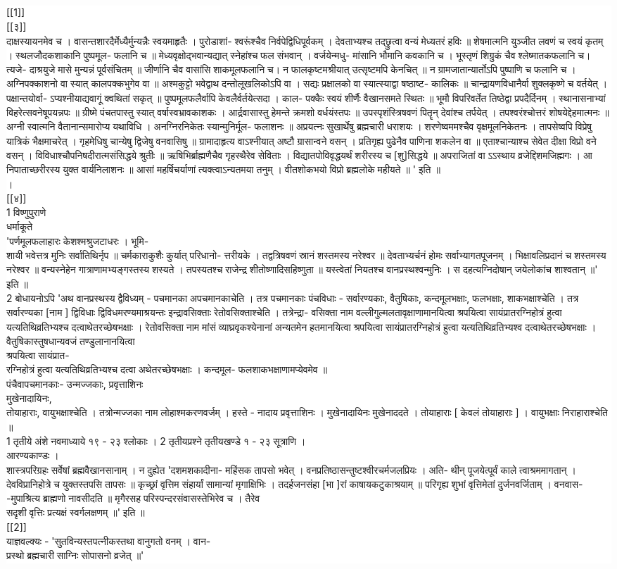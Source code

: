 [[1]]  
[[३]]  
दाक्षस्यायनमेव च । वासन्तशारदैर्मेध्यैर्मुन्यन्नैः स्वयमाहृतैः । पुरोडाशां- श्वरूंश्चैव निर्वपेद्विधिपूर्वकम् । देवताभ्यश्च तद्छ्रुत्वा वन्यं मेध्यतरं हविः ॥ शेषमात्मनि युञ्जीत लवणं च स्वयं कृतम् । स्थलजौदकशाकानि पुष्पमूल- फलानि च ॥ मेध्यवृक्षोद्भवान्यद्यात् स्नेहांश्च फल संभवान् । वर्जयेन्मधु- मांसानि भौमानि कवकानि च । भूस्तृणं शिग्रुकं चैव श्लेष्मातकफलानि च। त्यजे- दाश्रयुजे मासे मुन्यन्नं पूर्वसंचितम् ॥ जीर्णानि चैव वासांसि शाकमूलफलानि च। न फालकृष्टमश्रीयात् उत्सृष्टमपि केनचित् ॥ न ग्रामजातान्यार्तोऽपि पुष्पाणि च फलानि च । अग्निपक्काशनो वा स्यात् कालपक्कभुगेव वा ॥ अश्मकुट्टो भवेद्वाथ दन्तोलूखलिकोऽपि वा । सद्यः प्रक्षालको वा स्यात्स्याद्वा षष्ठाष्ट- कालिकः ॥ चान्द्रायणविधानैर्वा शुक्लकृष्णे च वर्तयेत् । पक्षान्तयोर्वा- ऽप्यश्नीयाद्यवागूं क्वथितां सकृत् ॥ पुष्पमूलफलैर्वापि केवलैर्वर्तयेत्सदा । काल- पक्कैः स्वयं शीर्णैः वैखानसमते स्थितः ॥ भूमौ विपरिवर्तेत तिष्ठेद्वा प्रपदैर्दिनम् । स्थानासनाभ्यां विहरेत्सवनेषूपयन्नपः ॥ ग्रीष्मे पंचतपास्तु स्यात् वर्षास्वभ्रावकाशकः । आर्द्रवासास्तु हेमन्ते क्रमशो वर्धयंस्तपः ॥ उपस्पृशंस्त्रिषवणं पितॄन् देवांश्च तर्पयेत् । तपश्वरंश्चोत्तरं शोषयेद्देहमात्मनः ॥ अग्नी स्वात्मनि वैतानान्समारोप्य यथाविधि । अनग्निरनिकेतः स्यान्मुनिर्मूल- फलाशनः ॥ अप्रयत्नः सुखार्थेषु ब्रह्मचारी धराशयः । शरणेष्वममश्चैव वृक्षमूलनिकेतनः । तापसेष्वपि विप्रेषु यात्रिकं भैक्षमाचरेत् । गृहमेधिषु चान्येषु द्विजेषु वनवासिषु ॥ ग्रामादाहृत्य वाऽश्नीयात् अष्टौ ग्रासान्वने वसन् । प्रतिगृह्य पुढेनैव पाणिना शकलेन वा ॥ एताश्चान्याश्च सेवेत दीक्षा विप्रो वने वसन् । विविधाश्चौपनिषदीरात्मसंसिद्धये श्रुतीः ॥ ऋषिभिर्ब्राह्मणैचैव गृहस्थैरेव सेविताः । विद्यातपोविवृद्धयर्थं शरीरस्य च [शु]सिद्धये ॥ अपराजितां वा ऽऽस्थाय व्रजेद्दिशमजिह्मगः । आ निपाताच्छरीरस्य युक्त वार्यनिलाशनः ॥ आसां महर्षिचर्याणां त्यक्त्वाऽन्यतमया तनुम् । वीतशोकभयो विप्रो ब्रह्मलोके महीयते ॥ ' इति ॥   
।   
[[४]]  
1 विष्णुपुराणे   
धर्माकूते   
'पर्णमूलफलाहारः केशश्मश्रुजटाधरः । भूमि-   
शायी भवेत्तत्र मुनिः सर्वातिथिर्नृप ॥ चर्मकाराकुशैः कुर्यात् परिधानो- त्तरीयके । तद्वत्रिषवणं स्रानं शस्तमस्य नरेश्वर ॥ देवताभ्यर्चनं होमः सर्वाभ्यागतपूजनम् । भिक्षावलिप्रदानं च शस्तमस्य नरेश्वर ॥ वन्यस्नेहेन गात्राणामभ्यङ्गस्तस्य शस्यते । तपस्यतश्च राजेन्द्र शीतोष्णादिसहिष्णुता ॥ यस्त्वेतां नियतश्च वानप्रस्थश्वन्मुनिः । स दहत्यग्निदोषान् जयेलोकांच शाश्वतान् ॥' इति ॥   
2 बोधायनोऽपि 'अथ वानप्रस्थस्य द्वैविध्यम् - पचमानका अपचमानकाचेति । तत्र पचमानकाः पंचविधाः - सर्वारण्यकाः, वैतुषिकाः, कन्दमूलभक्षाः, फलभक्षाः, शाकभक्षाश्चेति । तत्र सर्वारण्यका [नाम ] द्विविधाः द्विविधमरण्यमाश्रयन्तः इन्द्रावसिक्ताः रेतोवसिक्ताश्चेति । तत्रेन्द्रा- वसिक्ता नाम वल्लीगुल्मलतावृक्षाणामानयित्वा श्रपयित्वा सायंप्रातरग्निहोत्रं हुत्वा यत्यतिथिव्रतिभ्यश्च दत्वाथेतरच्छेषभक्षाः । रेतोवसिक्ता नाम मांसं व्याघ्रवृकश्येनानां अन्यतमेन हतमानयित्वा श्रपयित्वा सायंप्रातरग्निहोत्रं हुत्वा यत्यतिथिव्रतिभ्यश्व दत्वाथेतरच्छेषभक्षाः ।   
वैतुषिकास्तुषधान्यवजं तण्डुलानानयित्वा   
श्रपयित्वा सायंप्रात-   
रग्निहोत्रं हुत्वा यत्यतिथिव्रतिभ्यश्च दत्वा अथेतरच्छेषभक्षाः । कन्दमूल- फलशाकभक्षाणामप्येवमेव ॥   
पंचैवापचमानकाः- उन्मज्जकाः, प्रवृत्ताशिनः   
मुखेनादायिनः,   
तोयाहाराः, वायुभक्षाश्चेति । तत्रोन्मज्जका नाम लोहाश्मकरणवर्जम् । हस्ते - नादाय प्रवृत्ताशिनः । मुखेनादायिनः मुखेनाददते । तोयाहाराः [ केवलं तोयाहाराः ] । वायुभक्षाः निराहाराश्चेति ॥   
1 तृतीये अंशे नवमाध्याये १९ - २३ श्लोकाः । 2 तृतीयप्रश्ने तृतीयखण्डे १ - २३ सूत्राणि ।   
आरण्यकाण्डः ।   
शास्त्रपरिग्रहः सर्वेषां ब्रह्मवैखानसानाम् । न दुह्येत 'दशमशकादीना- महिंसक तापसो भवेत् । वनप्रतिष्ठासन्तुष्टश्वीरचर्मजलप्रियः । अति- थीन् पूजयेत्पूर्वं काले त्वाश्रममागतान् । देवविप्रानिहोत्रे च युक्तस्तपसि तापसः ॥ कृच्छ्रां वृत्तिम संहार्यां सामान्यां मृगाक्षिभिः । तदर्हजनसंहा [भा ]रां काषायकटुकाश्रयाम् ॥ परिगृह्य शुभां वृत्तिमेतां दुर्जनवर्जिताम् । वनवास- -मुपाश्रित्य ब्राह्मणो नावसीदति ॥ मृगैरसह परिस्पन्दरसंवासस्तेभिरेव च । तैरेव   
सदृशी वृत्तिः प्रत्यक्षं स्वर्गलक्षणम् ॥' इति ॥   
[[2]]  
याज्ञवल्क्यः - 'सुतविन्यस्तपत्नीकस्तथा वानुगतो वनम् । वान-   
प्रस्थो ब्रह्मचारी साग्निः सोपासनो व्रजेत् ॥'   
